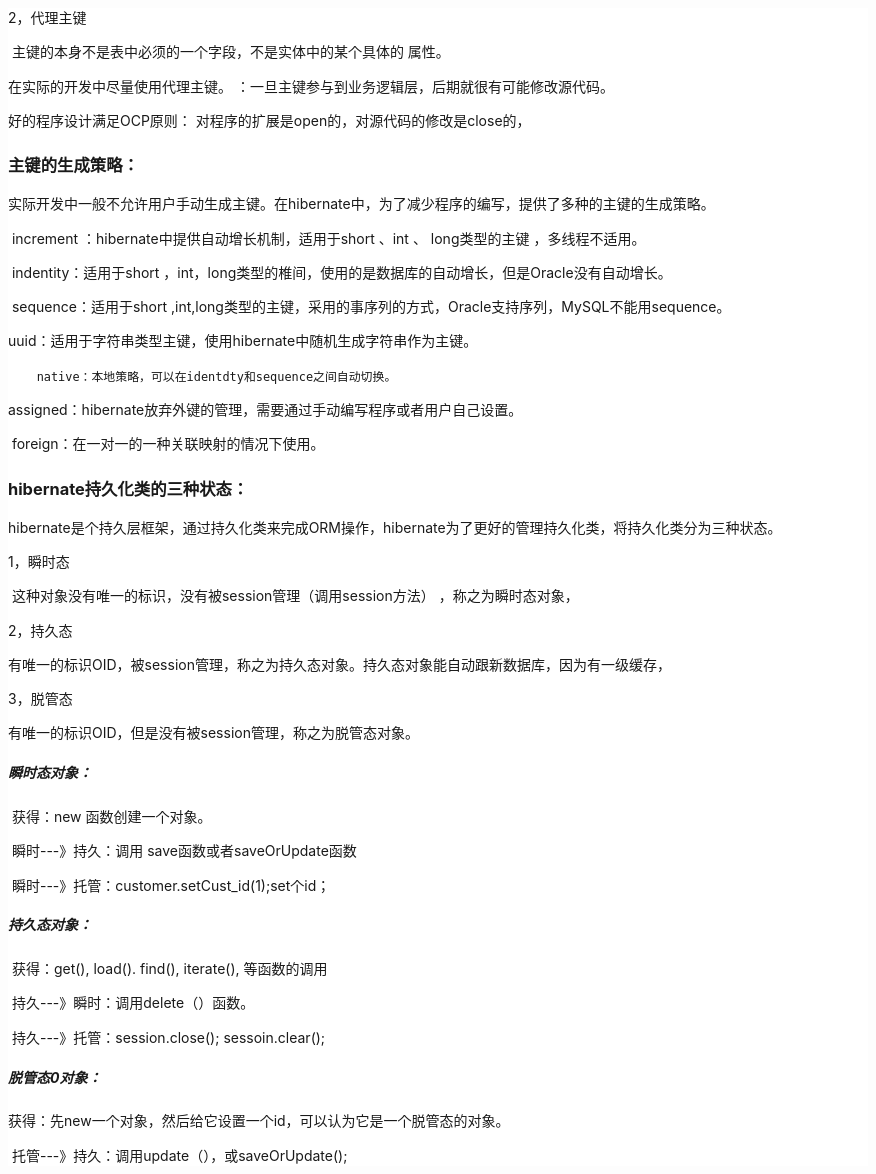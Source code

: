 2，代理主键

​	主键的本身不是表中必须的一个字段，不是实体中的某个具体的	属性。

在实际的开发中尽量使用代理主键。	：一旦主键参与到业务逻辑层，后期就很有可能修改源代码。

好的程序设计满足OCP原则：  对程序的扩展是open的，对源代码的修改是close的，

### 主键的生成策略：

实际开发中一般不允许用户手动生成主键。在hibernate中，为了减少程序的编写，提供了多种的主键的生成策略。

​		increment  ：hibernate中提供自动增长机制，适用于short 、int  、 long类型的主键 ，多线程不适用。

​		indentity：适用于short ，int，long类型的椎间，使用的是数据库的自动增长，但是Oracle没有自动增长。

​		sequence：适用于short ,int,long类型的主键，采用的事序列的方式，Oracle支持序列，MySQL不能用sequence。 

​		uuid：适用于字符串类型主键，使用hibernate中随机生成字符串作为主键。

 		native：本地策略，可以在identdty和sequence之间自动切换。

​		assigned：hibernate放弃外键的管理，需要通过手动编写程序或者用户自己设置。

​		foreign：在一对一的一种关联映射的情况下使用。

### hibernate持久化类的三种状态：

hibernate是个持久层框架，通过持久化类来完成ORM操作，hibernate为了更好的管理持久化类，将持久化类分为三种状态。

1，瞬时态

​	这种对象没有唯一的标识，没有被session管理（调用session方法） ，称之为瞬时态对象，

2，持久态

有唯一的标识OID，被session管理，称之为持久态对象。持久态对象能自动跟新数据库，因为有一级缓存，

3，脱管态

有唯一的标识OID，但是没有被session管理，称之为脱管态对象。

##### 瞬时态对象：

​	获得：new 函数创建一个对象。

​	瞬时---》持久：调用 save函数或者saveOrUpdate函数

​	瞬时---》托管：customer.setCust_id(1);set个id；

##### 持久态对象：

​	获得：get(),   load().    find(),     iterate(),   等函数的调用

​	持久---》瞬时：调用delete（）函数。

​	持久---》托管：session.close();  sessoin.clear();

##### 脱管态0对象：

​	获得：先new一个对象，然后给它设置一个id，可以认为它是一个脱管态的对象。

​	托管---》持久：调用update（），或saveOrUpdate();
